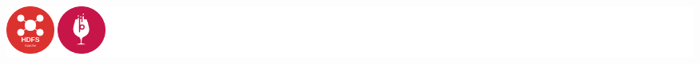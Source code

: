  <a href="https://hadoop.apache.org/"><img src="docs/docs/assets/plugin/hdfs.svg" alt="Apache Hdfs" height="60"/></a>
 <a href="https://pinot.apache.org/"><img src="docs/docs/assets/plugin/pinot.svg" alt="Apache Pinot" height="60"/></a>